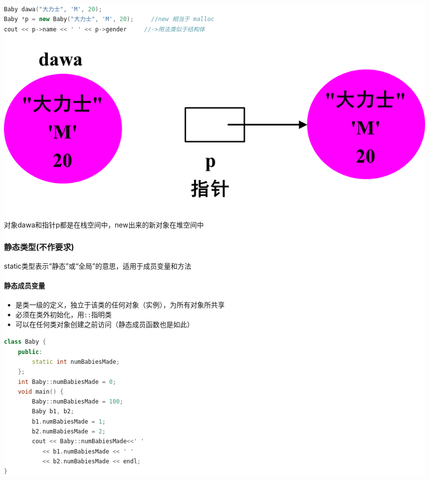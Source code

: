 ```c++
Baby dawa("大力士", 'M', 20);
Baby *p = new Baby("大力士", 'M', 20);		//new 相当于 malloc
cout << p->name << ' ' << p->gender		//->用法类似于结构体
```

![c&c++_3](..\img\c&c++_3.png)

对象dawa和指针p都是在栈空间中，new出来的新对象在堆空间中

### 静态类型(不作要求)

static类型表示“静态”或“全局”的意思，适用于成员变量和方法

#### 静态成员变量

- 是类一级的定义，独立于该类的任何对象（实例），为所有对象所共享
- 必须在类外初始化，用`::`指明类
- 可以在任何类对象创建之前访问（静态成员函数也是如此）

```c++
class Baby {
    public:
        static int numBabiesMade; 
    };
    int Baby::numBabiesMade = 0;
    void main() {
        Baby::numBabiesMade = 100; 
        Baby b1, b2;
        b1.numBabiesMade = 1;
        b2.numBabiesMade = 2;
        cout << Baby::numBabiesMade<<' '
           << b1.numBabiesMade << ' '
           << b2.numBabiesMade << endl;
}
```

